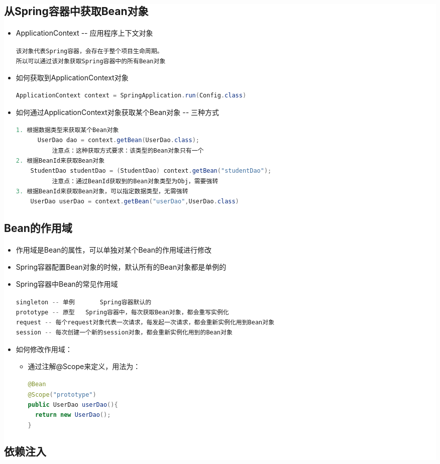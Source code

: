 ## 从Spring容器中获取Bean对象

- ApplicationContext -- 应用程序上下文对象

  ```java
  该对象代表Spring容器，会存在于整个项目生命周期。
  所以可以通过该对象获取Spring容器中的所有Bean对象
  ```

- 如何获取到ApplicationContext对象

  ```java
  ApplicationContext context = SpringApplication.run(Config.class)
  ```

- 如何通过ApplicationContext对象获取某个Bean对象 -- 三种方式

  ~~~java
  1. 根据数据类型来获取某个Bean对象
    	UserDao dao = context.getBean(UserDao.class);
  			注意点：这种获取方式要求：该类型的Bean对象只有一个
  2. 根据BeanId来获取Bean对象
      StudentDao studentDao = (StudentDao) context.getBean("studentDao");
  			注意点：通过BeanId获取到的Bean对象类型为Obj，需要强转
  3. 根据BeanId来获取Bean对象，可以指定数据类型，无需强转
      UserDao userDao = context.getBean("userDao",UserDao.class)
  ~~~

## Bean的作用域

- 作用域是Bean的属性，可以单独对某个Bean的作用域进行修改

- Spring容器配置Bean对象的时候，默认所有的Bean对象都是单例的

- Spring容器中Bean的常见作用域

  ```java
  singleton	-- 单例		Spring容器默认的
  prototype -- 原型   Spring容器中，每次获取Bean对象，都会重写实例化
  request -- 每个request对象代表一次请求，每发起一次请求，都会重新实例化用到Bean对象
  session -- 每次创建一个新的session对象，都会重新实例化用到的Bean对象
  ```

- 如何修改作用域：

  - 通过注解@Scope来定义，用法为：

    ```java
    @Bean
    @Scope("prototype")
    public UserDao userDao(){
      return new UserDao();
    }
    ```

## 依赖注入
